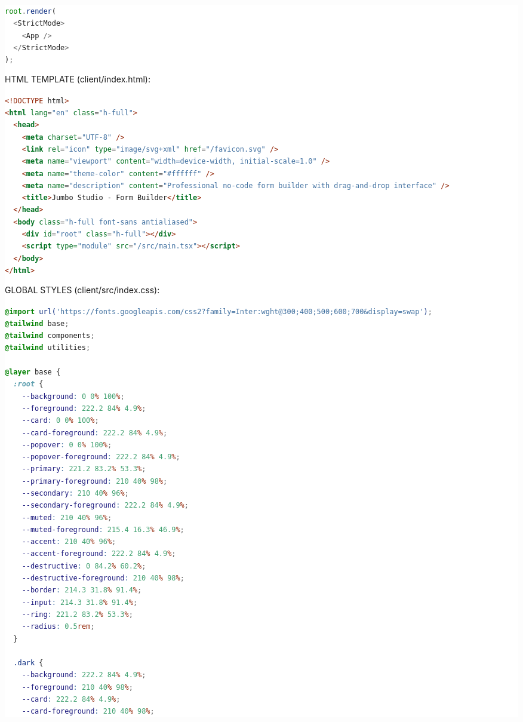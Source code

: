 ```typescript
root.render(
  <StrictMode>
    <App />
  </StrictMode>
);
```

HTML TEMPLATE (client/index.html):
```html
<!DOCTYPE html>
<html lang="en" class="h-full">
  <head>
    <meta charset="UTF-8" />
    <link rel="icon" type="image/svg+xml" href="/favicon.svg" />
    <meta name="viewport" content="width=device-width, initial-scale=1.0" />
    <meta name="theme-color" content="#ffffff" />
    <meta name="description" content="Professional no-code form builder with drag-and-drop interface" />
    <title>Jumbo Studio - Form Builder</title>
  </head>
  <body class="h-full font-sans antialiased">
    <div id="root" class="h-full"></div>
    <script type="module" src="/src/main.tsx"></script>
  </body>
</html>
```

GLOBAL STYLES (client/src/index.css):
```css
@import url('https://fonts.googleapis.com/css2?family=Inter:wght@300;400;500;600;700&display=swap');
@tailwind base;
@tailwind components;
@tailwind utilities;

@layer base {
  :root {
    --background: 0 0% 100%;
    --foreground: 222.2 84% 4.9%;
    --card: 0 0% 100%;
    --card-foreground: 222.2 84% 4.9%;
    --popover: 0 0% 100%;
    --popover-foreground: 222.2 84% 4.9%;
    --primary: 221.2 83.2% 53.3%;
    --primary-foreground: 210 40% 98%;
    --secondary: 210 40% 96%;
    --secondary-foreground: 222.2 84% 4.9%;
    --muted: 210 40% 96%;
    --muted-foreground: 215.4 16.3% 46.9%;
    --accent: 210 40% 96%;
    --accent-foreground: 222.2 84% 4.9%;
    --destructive: 0 84.2% 60.2%;
    --destructive-foreground: 210 40% 98%;
    --border: 214.3 31.8% 91.4%;
    --input: 214.3 31.8% 91.4%;
    --ring: 221.2 83.2% 53.3%;
    --radius: 0.5rem;
  }

  .dark {
    --background: 222.2 84% 4.9%;
    --foreground: 210 40% 98%;
    --card: 222.2 84% 4.9%;
    --card-foreground: 210 40% 98%;
```